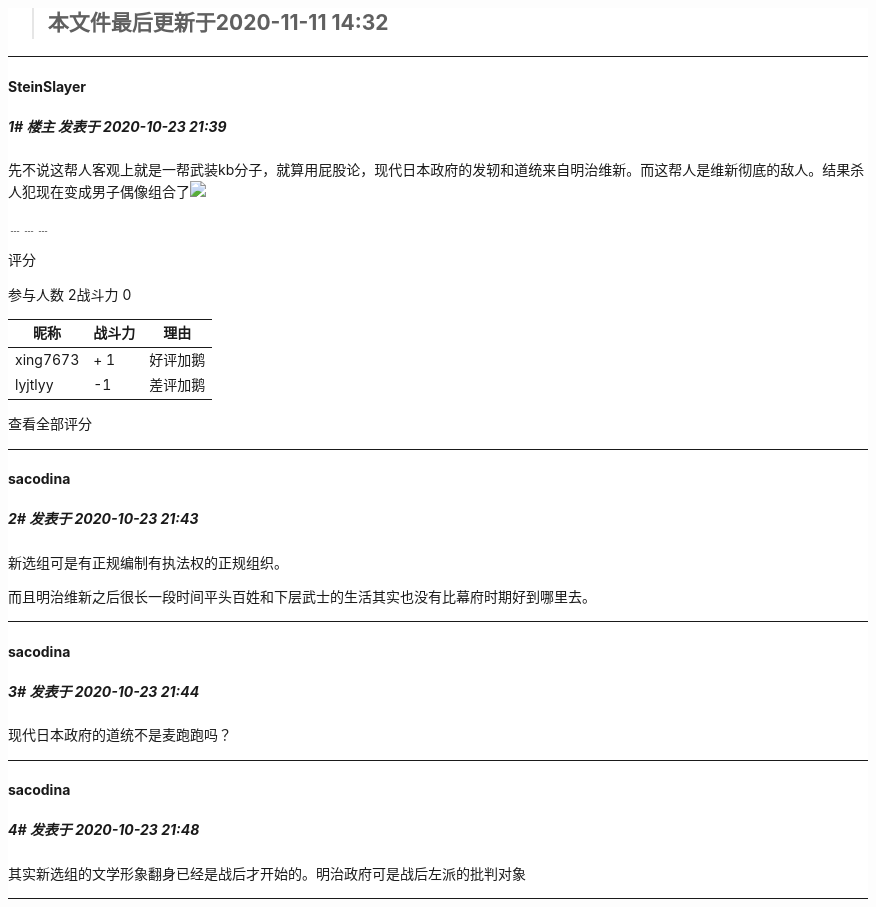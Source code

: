 > ## **本文件最后更新于2020-11-11 14:32** 


-----

####  SteinSlayer  
##### 1#       楼主       发表于 2020-10-23 21:39


先不说这帮人客观上就是一帮武装kb分子，就算用屁股论，现代日本政府的发轫和道统来自明治维新。而这帮人是维新彻底的敌人。结果杀人犯现在变成男子偶像组合了<img src="https://static.saraba1st.com/image/smiley/face2017/047.png" referrerpolicy="no-referrer">


﹍﹍﹍

评分


 参与人数 2战斗力 0

|昵称|战斗力|理由|
|----|---|---|
| xing7673| + 1|好评加鹅|
| lyjtlyy|-1|差评加鹅|


查看全部评分


-----

####  sacodina  
##### 2#       发表于 2020-10-23 21:43


新选组可是有正规编制有执法权的正规组织。


而且明治维新之后很长一段时间平头百姓和下层武士的生活其实也没有比幕府时期好到哪里去。


-----

####  sacodina  
##### 3#       发表于 2020-10-23 21:44


现代日本政府的道统不是麦跑跑吗？


-----

####  sacodina  
##### 4#       发表于 2020-10-23 21:48


其实新选组的文学形象翻身已经是战后才开始的。明治政府可是战后左派的批判对象


-----
